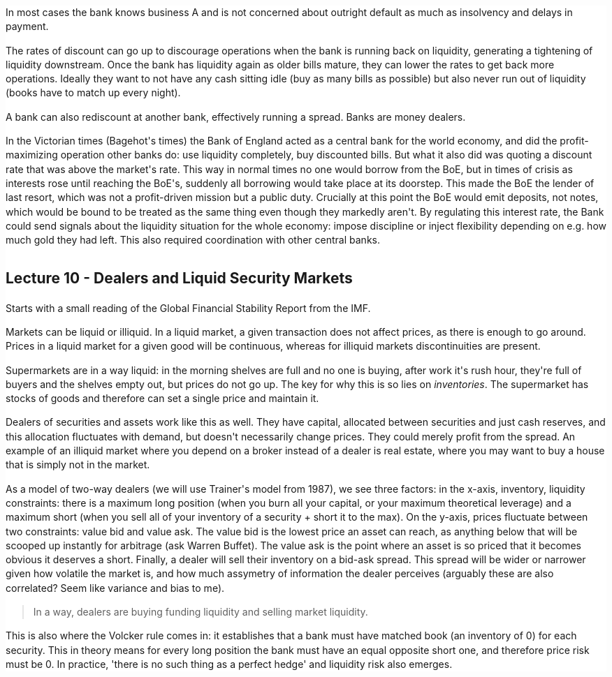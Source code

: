 In most cases the bank knows business A and is not concerned about outright default as much as insolvency and delays in payment.

The rates of discount can go up to discourage operations when the bank is running back on liquidity, generating a tightening of liquidity downstream. Once the bank has liquidity again as older bills mature, they can lower the rates to get back more operations. Ideally they want to not have any cash sitting idle (buy as many bills as possible) but also never run out of liquidity (books have to match up every night).

A bank can also rediscount at another bank, effectively running a spread. Banks are money dealers.

In the Victorian times (Bagehot's times) the Bank of England acted as a central bank for the world economy, and did the profit-maximizing operation other banks do: use liquidity completely, buy discounted bills. But what it also did was quoting a discount rate that was above the market's rate. This way in normal times no one would borrow from the BoE, but in times of crisis as interests rose until reaching the BoE's, suddenly all borrowing would take place at its doorstep. This made the BoE the lender of last resort, which was not a profit-driven mission but a public duty. Crucially at this point the BoE would emit deposits, not notes, which would be bound to be treated as the same thing even though they markedly aren't. By regulating this interest rate, the Bank could send signals about the liquidity situation for the whole economy: impose discipline or inject flexibility depending on e.g. how much gold they had left. This also required coordination with other central banks.

## Lecture 10 - Dealers and Liquid Security Markets

Starts with a small reading of the Global Financial Stability Report from the IMF.

Markets can be liquid or illiquid. In a liquid market, a given transaction does not affect prices, as there is enough to go around. Prices in a liquid market for a given good will be continuous, whereas for illiquid markets discontinuities are present.

Supermarkets are in a way liquid: in the morning shelves are full and no one is buying, after work it's rush hour, they're full of buyers and the shelves empty out, but prices do not go up. The key for why this is so lies on _inventories_. The supermarket has stocks of goods and therefore can set a single price and maintain it.

Dealers of securities and assets work like this as well. They have capital, allocated between securities and just cash reserves, and this allocation fluctuates with demand, but doesn't necessarily change prices. They could merely profit from the spread. An example of an illiquid market where you depend on a broker instead of a dealer is real estate, where you may want to buy a house that is simply not in the market.

As a model of two-way dealers (we will use Trainer's model from 1987), we see three factors: in the x-axis, inventory, liquidity constraints: there is a maximum long position (when you burn all your capital, or your maximum theoretical leverage) and a maximum short (when you sell all of your inventory of a security + short it to the max). On the y-axis, prices fluctuate between two constraints: value bid and value ask. The value bid is the lowest price an asset can reach, as anything below that will be scooped up instantly for arbitrage (ask Warren Buffet). The value ask is the point where an asset is so priced that it becomes obvious it deserves a short. Finally, a dealer will sell their inventory on a bid-ask spread. This spread will be wider or narrower given how volatile the market is, and how much assymetry of information the dealer perceives (arguably these are also correlated? Seem like variance and bias to me). 

> In a way, dealers are buying funding liquidity and selling market liquidity.

This is also where the Volcker rule comes in: it establishes that a bank must have matched book (an inventory of 0) for each security. This in theory means for every long position the bank must have an equal opposite short one, and therefore price risk must be 0. In practice, 'there is no such thing as a perfect hedge' and liquidity risk also emerges.
